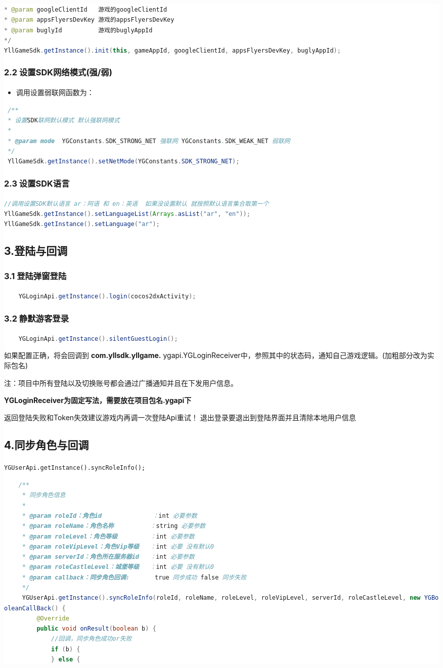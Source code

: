 ```java
* @param googleClientId   游戏的googleClientId
* @param appsFlyersDevKey 游戏的appsFlyersDevKey
* @param buglyId          游戏的buglyAppId
*/
YllGameSdk.getInstance().init(this, gameAppId, googleClientId, appsFlyersDevKey, buglyAppId); 
```
### 2.2 设置SDK网络模式(强/弱)
- 调用设置弱联网函数为：
``` java
 /**
 * 设置SDK联网默认模式 默认强联网模式
 *
 * @param mode  YGConstants.SDK_STRONG_NET 强联网 YGConstants.SDK_WEAK_NET 弱联网
 */
 YllGameSdk.getInstance().setNetMode(YGConstants.SDK_STRONG_NET);
```
### 2.3 设置SDK语言

```java
//调用设置SDK默认语言 ar：阿语 和 en：英语  如果没设置默认 就按照默认语言集合取第一个
YllGameSdk.getInstance().setLanguageList(Arrays.asList("ar", "en"));
YllGameSdk.getInstance().setLanguage("ar");
```

## 3.登陆与回调
### 3.1 登陆弹窗登陆
``` java
    YGLoginApi.getInstance().login(cocos2dxActivity);
```
### 3.2 静默游客登录
``` java
    YGLoginApi.getInstance().silentGuestLogin();
```

如果配置正确，将会回调到 **com.yllsdk.yllgame.** ygapi.YGLoginReceiver中，参照其中的状态码，通知自己游戏逻辑。(加粗部分改为实际包名)

注：项目中所有登陆以及切换账号都会通过广播通知并且在下发用户信息。

**YGLoginReceiver为固定写法，需要放在项目包名.ygapi下**

返回登陆失败和Token失效建议游戏内再调一次登陆Api重试！
退出登录要退出到登陆界面并且清除本地用户信息
## 4.同步角色与回调
``` YGUserApi.getInstance().syncRoleInfo(); ```
``` java 
    /**
     * 同步角色信息
     *
     * @param roleId：角色id              ：int 必要参数
     * @param roleName：角色名称          ：string 必要参数
     * @param roleLevel：角色等级         ：int 必要参数
     * @param roleVipLevel：角色Vip等级   ：int 必要 没有默认0
     * @param serverId：角色所在服务器id   ：int 必要参数
     * @param roleCastleLevel：城堡等级   ：int 必要 没有默认0
     * @param callback：同步角色回调:       true 同步成功 false 同步失败
     */
     YGUserApi.getInstance().syncRoleInfo(roleId, roleName, roleLevel, roleVipLevel, serverId, roleCastleLevel, new YGBooleanCallBack() {
         @Override
         public void onResult(boolean b) {
             //回调，同步角色成功or失败
             if (b) {
             } else {
```